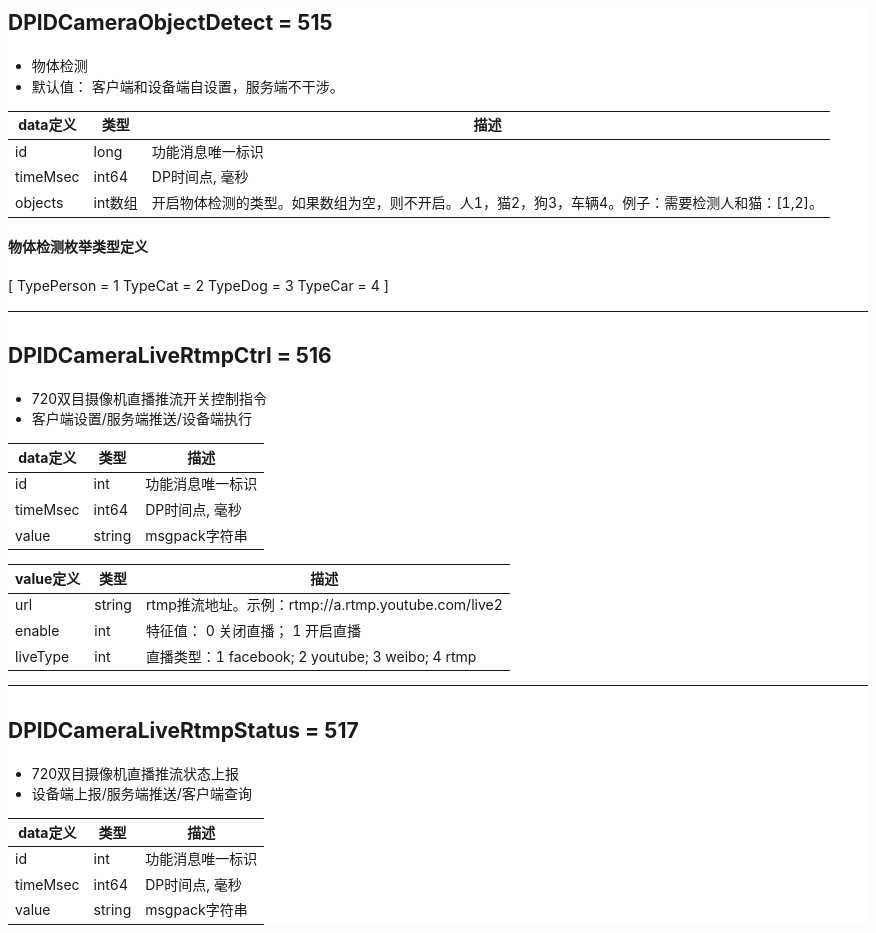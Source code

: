 ## DPIDCameraObjectDetect = 515

* 物体检测
* 默认值： 客户端和设备端自设置，服务端不干涉。

|  data定义 |    类型| 描述 | 
|---|---|---|
|id|long| 功能消息唯一标识|
|timeMsec| int64| DP时间点, 毫秒 |
|objects| int数组 | 开启物体检测的类型。如果数组为空，则不开启。人1，猫2，狗3，车辆4。例子：需要检测人和猫：[1,2]。 |

#### 物体检测枚举类型定义
[
TypePerson = 1
TypeCat = 2
TypeDog = 3
TypeCar = 4
]

---
## DPIDCameraLiveRtmpCtrl = 516

* 720双目摄像机直播推流开关控制指令
* 客户端设置/服务端推送/设备端执行

|  data定义 |    类型| 描述 | 
|---|---|---|
|id|int| 功能消息唯一标识|
|timeMsec| int64| DP时间点, 毫秒 |
|value|string|  msgpack字符串|


|  value定义 |  类型|   描述 |
|---|---|---|
| url |string| rtmp推流地址。示例：rtmp://a.rtmp.youtube.com/live2|
| enable |int| 特征值： 0 关闭直播； 1 开启直播|
|liveType|int|直播类型：1 facebook; 2 youtube; 3 weibo; 4 rtmp  


---
## DPIDCameraLiveRtmpStatus = 517

* 720双目摄像机直播推流状态上报
* 设备端上报/服务端推送/客户端查询

|  data定义 |    类型| 描述 | 
|---|---|---|
|id|int| 功能消息唯一标识|
|timeMsec| int64| DP时间点, 毫秒 |
|value|string|  msgpack字符串|
